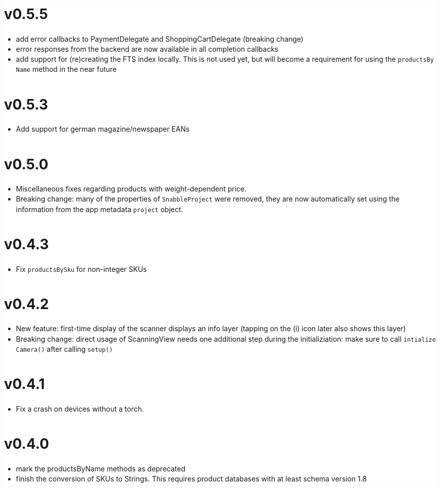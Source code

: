 # v0.5.5

* add error callbacks to PaymentDelegate and ShoppingCartDelegate (breaking change)
* error responses from the backend are now available in all completion callbacks
* add support for (re)creating the FTS index locally. This is not used yet, but will become a requirement for using the `productsByName` method in the near future

# v0.5.3

* Add support for german magazine/newspaper EANs

# v0.5.0

* Miscellaneous fixes regarding products with weight-dependent price.
* Breaking change: many of the properties of `SnabbleProject` were removed, they are now automatically set using the information from the app metadata `project` object.

# v0.4.3

* Fix `productsBySku` for non-integer SKUs

# v0.4.2 

* New feature: first-time display of the scanner displays an info layer (tapping on the (i) icon later also shows this layer)
* Breaking change: direct usage of ScanningView needs one additional step during the initializiation: make sure to call `intializeCamera()` after calling `setup()`

# v0.4.1

* Fix a crash on devices without a torch.

# v0.4.0

* mark the productsByName methods as deprecated
* finish the conversion of SKUs to Strings. This requires product databases with at least schema version 1.8
